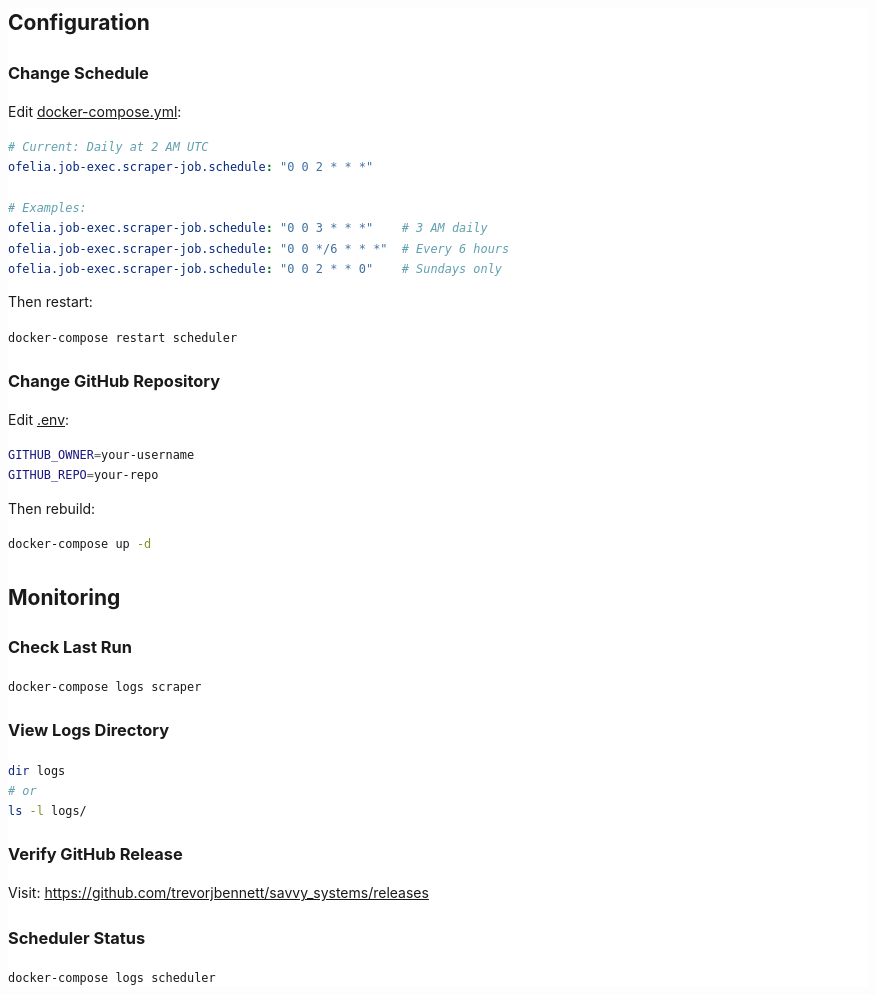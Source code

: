 ## Configuration

### Change Schedule

Edit [docker-compose.yml](docker/docker-compose.yml):

```yaml
# Current: Daily at 2 AM UTC
ofelia.job-exec.scraper-job.schedule: "0 0 2 * * *"

# Examples:
ofelia.job-exec.scraper-job.schedule: "0 0 3 * * *"    # 3 AM daily
ofelia.job-exec.scraper-job.schedule: "0 0 */6 * * *"  # Every 6 hours
ofelia.job-exec.scraper-job.schedule: "0 0 2 * * 0"    # Sundays only
```

Then restart:
```bash
docker-compose restart scheduler
```

### Change GitHub Repository

Edit [.env](docker/.env):

```bash
GITHUB_OWNER=your-username
GITHUB_REPO=your-repo
```

Then rebuild:
```bash
docker-compose up -d
```

## Monitoring

### Check Last Run
```bash
docker-compose logs scraper
```

### View Logs Directory
```bash
dir logs
# or
ls -l logs/
```

### Verify GitHub Release
Visit: https://github.com/trevorjbennett/savvy_systems/releases

### Scheduler Status
```bash
docker-compose logs scheduler
```
